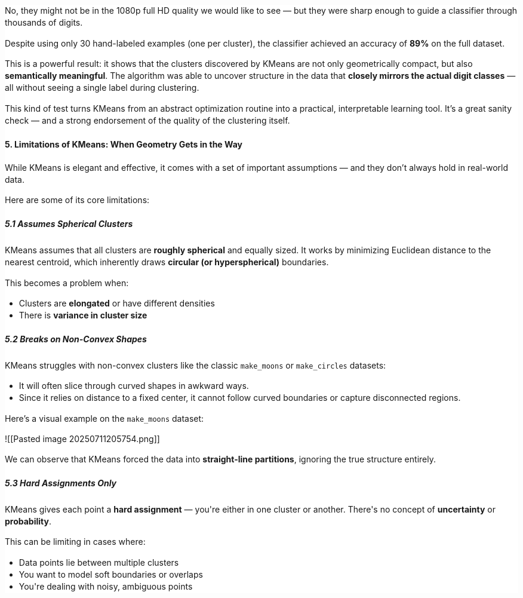 No, they might not be in the 1080p full HD quality we would like to see — but they were sharp enough to guide a classifier through thousands of digits.

Despite using only 30 hand-labeled examples (one per cluster), the classifier achieved an accuracy of **89%** on the full dataset.

This is a powerful result: it shows that the clusters discovered by KMeans are not only geometrically compact, but also **semantically meaningful**. The algorithm was able to uncover structure in the data that **closely mirrors the actual digit classes** — all without seeing a single label during clustering.

This kind of test turns KMeans from an abstract optimization routine into a practical, interpretable learning tool. It’s a great sanity check — and a strong endorsement of the quality of the clustering itself.

#### 5. **Limitations of KMeans: When Geometry Gets in the Way**

While KMeans is elegant and effective, it comes with a set of important assumptions — and they don’t always hold in real-world data.

Here are some of its core limitations:

##### 5.1 Assumes Spherical Clusters

KMeans assumes that all clusters are **roughly spherical** and equally sized. It works by minimizing Euclidean distance to the nearest centroid, which inherently draws **circular (or hyperspherical)** boundaries.

This becomes a problem when:

- Clusters are **elongated** or have different densities
- There is **variance in cluster size**

##### 5.2 Breaks on Non-Convex Shapes

KMeans struggles with non-convex clusters like the classic `make_moons` or `make_circles` datasets:

- It will often slice through curved shapes in awkward ways.
- Since it relies on distance to a fixed center, it cannot follow curved boundaries or capture disconnected regions.

Here’s a visual example on the `make_moons` dataset:

![[Pasted image 20250711205754.png]]

We can observe that KMeans forced the data into **straight-line partitions**, ignoring the true structure entirely.

##### 5.3 Hard Assignments Only

KMeans gives each point a **hard assignment** — you're either in one cluster or another. There's no concept of **uncertainty** or **probability**.

This can be limiting in cases where:

- Data points lie between multiple clusters
- You want to model soft boundaries or overlaps
- You're dealing with noisy, ambiguous points
